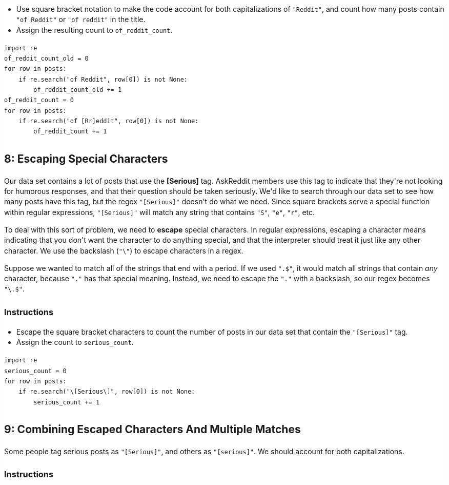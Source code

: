 - Use square bracket notation to make the code account for both capitalizations of `"Reddit"`, and count how many posts contain `"of Reddit"` or `"of reddit"` in the title.
- Assign the resulting count to `of_reddit_count`.

```
import re
of_reddit_count_old = 0
for row in posts:
    if re.search("of Reddit", row[0]) is not None:
        of_reddit_count_old += 1
of_reddit_count = 0
for row in posts:
    if re.search("of [Rr]eddit", row[0]) is not None:
        of_reddit_count += 1
```


## 8: Escaping Special Characters

Our data set contains a lot of posts that use the **[Serious]** tag. AskReddit members use this tag to indicate that they're not looking for humorous responses, and that their question should be taken seriously. We'd like to search through our data set to see how many posts have this tag, but the regex `"[Serious]"` doesn't do what we need. Since square brackets serve a special function within regular expressions, `"[Serious]"` will match any string that contains `"S"`, `"e"`, `"r"`, etc.

To deal with this sort of problem, we need to **escape** special characters. In regular expressions, escaping a character means indicating that you don't want the character to do anything special, and that the interpreter should treat it just like any other character. We use the backslash (`"\"`) to escape characters in a regex.

Suppose we wanted to match all of the strings that end with a period. If we used `".$"`, it would match all strings that contain *any* character, because `"."` has that special meaning. Instead, we need to escape the `"."` with a backslash, so our regex becomes `"\.$"`.

### Instructions

- Escape the square bracket characters to count the number of posts in our data set that contain the `"[Serious]"` tag.
- Assign the count to `serious_count`.

```
import re
serious_count = 0
for row in posts:
    if re.search("\[Serious\]", row[0]) is not None:
        serious_count += 1
```

## 9: Combining Escaped Characters And Multiple Matches

Some people tag serious posts as `"[Serious]"`, and others as `"[serious]"`. We should account for both capitalizations.

### Instructions
